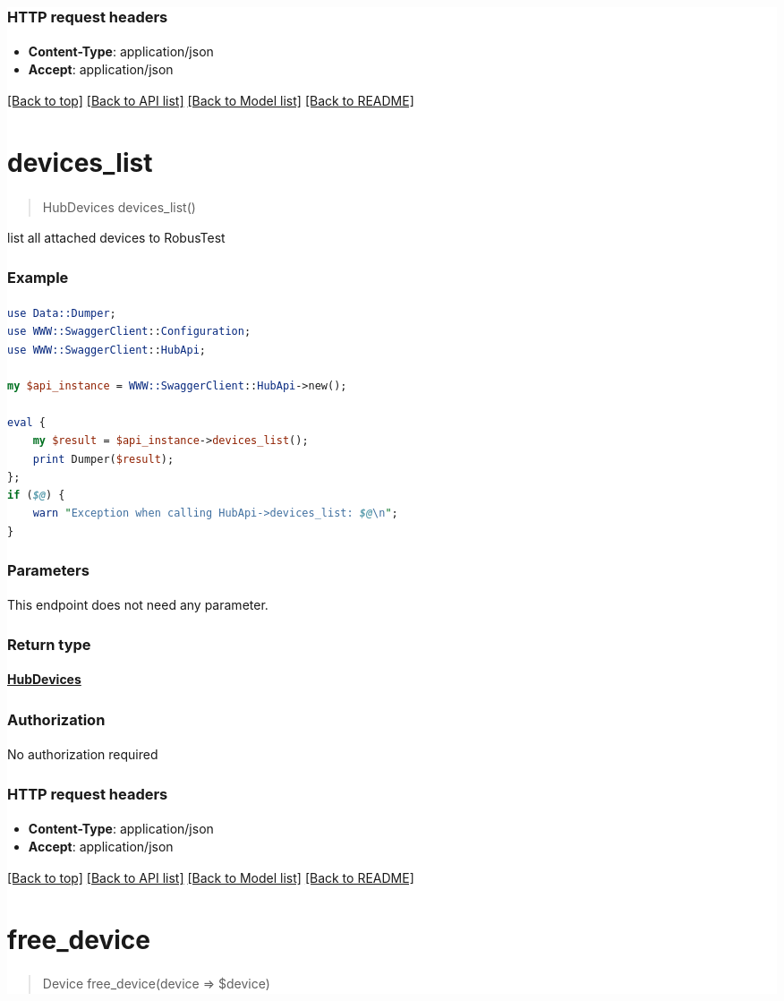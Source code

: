 ### HTTP request headers

 - **Content-Type**: application/json
 - **Accept**: application/json

[[Back to top]](#) [[Back to API list]](../README.md#documentation-for-api-endpoints) [[Back to Model list]](../README.md#documentation-for-models) [[Back to README]](../README.md)

# **devices_list**
> HubDevices devices_list()

list all attached devices to RobusTest

### Example 
```perl
use Data::Dumper;
use WWW::SwaggerClient::Configuration;
use WWW::SwaggerClient::HubApi;

my $api_instance = WWW::SwaggerClient::HubApi->new();

eval { 
    my $result = $api_instance->devices_list();
    print Dumper($result);
};
if ($@) {
    warn "Exception when calling HubApi->devices_list: $@\n";
}
```

### Parameters
This endpoint does not need any parameter.

### Return type

[**HubDevices**](HubDevices.md)

### Authorization

No authorization required

### HTTP request headers

 - **Content-Type**: application/json
 - **Accept**: application/json

[[Back to top]](#) [[Back to API list]](../README.md#documentation-for-api-endpoints) [[Back to Model list]](../README.md#documentation-for-models) [[Back to README]](../README.md)

# **free_device**
> Device free_device(device => $device)
